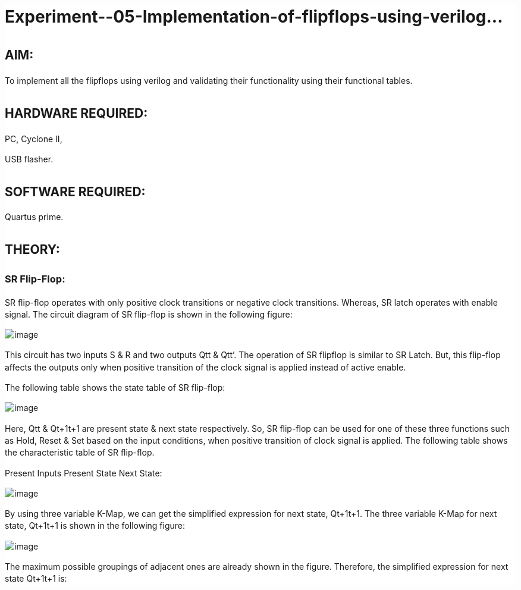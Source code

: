 # Experiment--05-Implementation-of-flipflops-using-verilog...

## AIM: 

To implement all the flipflops using verilog and validating their functionality using their functional tables.

## HARDWARE REQUIRED: 

PC, Cyclone II, 

USB flasher.

## SOFTWARE REQUIRED:   

Quartus prime.

## THEORY:

### SR Flip-Flop:

SR flip-flop operates with only positive clock transitions or negative clock transitions. Whereas, SR latch operates with enable signal. The circuit diagram of SR flip-flop is shown in the following figure:

![image](https://user-images.githubusercontent.com/36288975/167910294-bb550548-b1dc-4cba-9044-31d9037d476b.png)

This circuit has two inputs S & R and two outputs Qtt & Qtt’. The operation of SR flipflop is similar to SR Latch. But, this flip-flop affects the outputs only when positive transition of the clock signal is applied instead of active enable.

The following table shows the state table of SR flip-flop:

![image](https://user-images.githubusercontent.com/36288975/167910648-ced88e69-869c-42e2-9718-a285a3902446.png)

Here, Qtt & Qt+1t+1 are present state & next state respectively. So, SR flip-flop can be used for one of these three functions such as Hold, Reset & Set based on the input conditions, when positive transition of clock signal is applied. The following table shows the characteristic table of SR flip-flop.

Present Inputs	Present State	Next State:

![image](https://user-images.githubusercontent.com/36288975/167908180-5fc9d589-1cb5-41f5-b2c8-927e04f5f387.png)

By using three variable K-Map, we can get the simplified expression for next state, Qt+1t+1. The three variable K-Map for next state, Qt+1t+1 is shown in the following figure:

![image](https://user-images.githubusercontent.com/36288975/167908214-25b30a54-db20-4bcb-9385-5f93a1982a09.png)

The maximum possible groupings of adjacent ones are already shown in the figure. Therefore, the simplified expression for next state Qt+1t+1 is:
